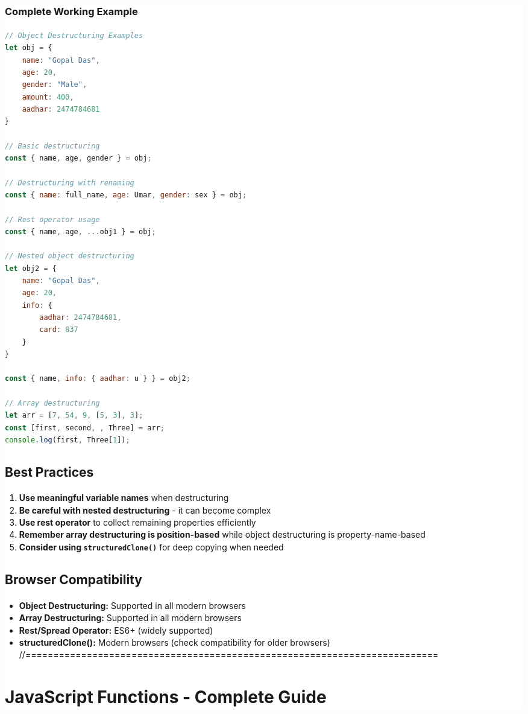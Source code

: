 ### Complete Working Example
```javascript
// Object Destructuring Examples
let obj = {
    name: "Gopal Das",
    age: 20,
    gender: "Male",
    amount: 400,
    aadhar: 2474784681
}

// Basic destructuring
const { name, age, gender } = obj;

// Destructuring with renaming
const { name: full_name, age: Umar, gender: sex } = obj;

// Rest operator usage
const { name, age, ...obj1 } = obj;

// Nested object destructuring
let obj2 = {
    name: "Gopal Das",
    age: 20,
    info: {
        aadhar: 2474784681,
        card: 837
    }
}

const { name, info: { aadhar: u } } = obj2;

// Array destructuring
let arr = [7, 54, 9, [5, 3], 3];
const [first, second, , Three] = arr;
console.log(first, Three[1]);
```

## Best Practices

1. **Use meaningful variable names** when destructuring
2. **Be careful with nested destructuring** - it can become complex
3. **Use rest operator** to collect remaining properties efficiently
4. **Remember array destructuring is position-based** while object destructuring is property-name-based
5. **Consider using `structuredClone()`** for deep copying when needed

## Browser Compatibility

- **Object Destructuring:** Supported in all modern browsers
- **Array Destructuring:** Supported in all modern browsers
- **Rest/Spread Operator:** ES6+ (widely supported)
- **structuredClone():** Modern browsers (check compatibility for older browsers)
//==========================================================================
# JavaScript Functions - Complete Guide
